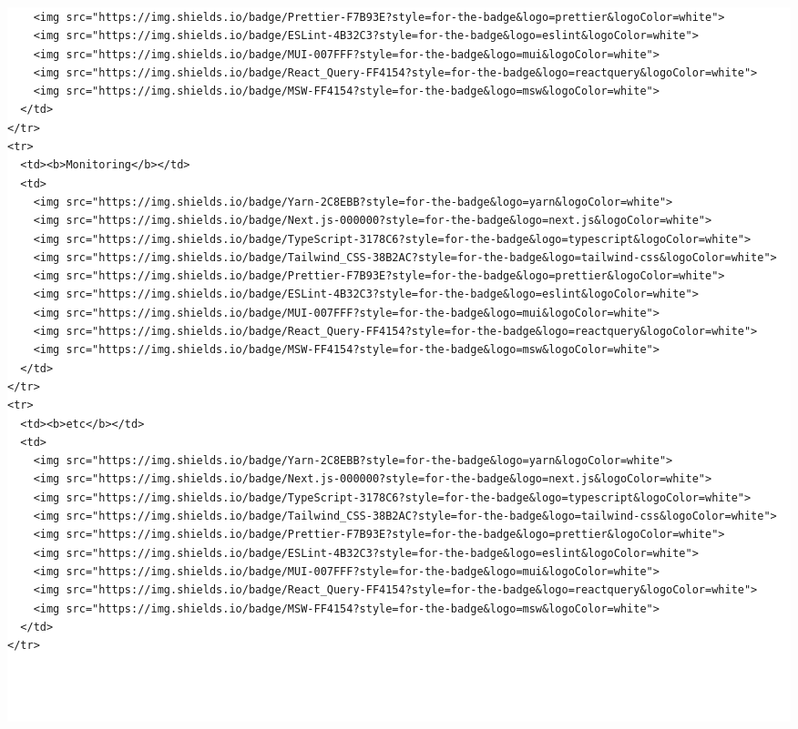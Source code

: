        <img src="https://img.shields.io/badge/Prettier-F7B93E?style=for-the-badge&logo=prettier&logoColor=white">
        <img src="https://img.shields.io/badge/ESLint-4B32C3?style=for-the-badge&logo=eslint&logoColor=white">
        <img src="https://img.shields.io/badge/MUI-007FFF?style=for-the-badge&logo=mui&logoColor=white">
        <img src="https://img.shields.io/badge/React_Query-FF4154?style=for-the-badge&logo=reactquery&logoColor=white">
        <img src="https://img.shields.io/badge/MSW-FF4154?style=for-the-badge&logo=msw&logoColor=white">
      </td>
    </tr>
    <tr>
      <td><b>Monitoring</b></td>
      <td>
        <img src="https://img.shields.io/badge/Yarn-2C8EBB?style=for-the-badge&logo=yarn&logoColor=white">
        <img src="https://img.shields.io/badge/Next.js-000000?style=for-the-badge&logo=next.js&logoColor=white">
        <img src="https://img.shields.io/badge/TypeScript-3178C6?style=for-the-badge&logo=typescript&logoColor=white">
        <img src="https://img.shields.io/badge/Tailwind_CSS-38B2AC?style=for-the-badge&logo=tailwind-css&logoColor=white">
        <img src="https://img.shields.io/badge/Prettier-F7B93E?style=for-the-badge&logo=prettier&logoColor=white">
        <img src="https://img.shields.io/badge/ESLint-4B32C3?style=for-the-badge&logo=eslint&logoColor=white">
        <img src="https://img.shields.io/badge/MUI-007FFF?style=for-the-badge&logo=mui&logoColor=white">
        <img src="https://img.shields.io/badge/React_Query-FF4154?style=for-the-badge&logo=reactquery&logoColor=white">
        <img src="https://img.shields.io/badge/MSW-FF4154?style=for-the-badge&logo=msw&logoColor=white">
      </td>
    </tr>
    <tr>
      <td><b>etc</b></td>
      <td>
        <img src="https://img.shields.io/badge/Yarn-2C8EBB?style=for-the-badge&logo=yarn&logoColor=white">
        <img src="https://img.shields.io/badge/Next.js-000000?style=for-the-badge&logo=next.js&logoColor=white">
        <img src="https://img.shields.io/badge/TypeScript-3178C6?style=for-the-badge&logo=typescript&logoColor=white">
        <img src="https://img.shields.io/badge/Tailwind_CSS-38B2AC?style=for-the-badge&logo=tailwind-css&logoColor=white">
        <img src="https://img.shields.io/badge/Prettier-F7B93E?style=for-the-badge&logo=prettier&logoColor=white">
        <img src="https://img.shields.io/badge/ESLint-4B32C3?style=for-the-badge&logo=eslint&logoColor=white">
        <img src="https://img.shields.io/badge/MUI-007FFF?style=for-the-badge&logo=mui&logoColor=white">
        <img src="https://img.shields.io/badge/React_Query-FF4154?style=for-the-badge&logo=reactquery&logoColor=white">
        <img src="https://img.shields.io/badge/MSW-FF4154?style=for-the-badge&logo=msw&logoColor=white">
      </td>
    </tr>
  </table>
</div>
<br>
<br>
<br>
